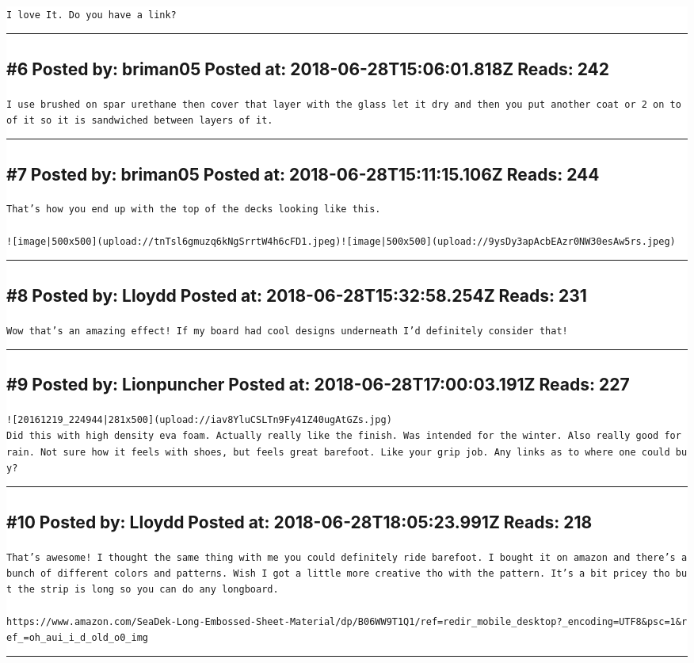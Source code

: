 ```
I love It. Do you have a link?
```

---
## \#6 Posted by: briman05 Posted at: 2018-06-28T15:06:01.818Z Reads: 242

```
I use brushed on spar urethane then cover that layer with the glass let it dry and then you put another coat or 2 on to of it so it is sandwiched between layers of it.
```

---
## \#7 Posted by: briman05 Posted at: 2018-06-28T15:11:15.106Z Reads: 244

```
That’s how you end up with the top of the decks looking like this.

![image|500x500](upload://tnTsl6gmuzq6kNgSrrtW4h6cFD1.jpeg)![image|500x500](upload://9ysDy3apAcbEAzr0NW30esAw5rs.jpeg)
```

---
## \#8 Posted by: Lloydd Posted at: 2018-06-28T15:32:58.254Z Reads: 231

```
Wow that’s an amazing effect! If my board had cool designs underneath I’d definitely consider that!
```

---
## \#9 Posted by: Lionpuncher Posted at: 2018-06-28T17:00:03.191Z Reads: 227

```
![20161219_224944|281x500](upload://iav8YluCSLTn9Fy41Z40ugAtGZs.jpg)
Did this with high density eva foam. Actually really like the finish. Was intended for the winter. Also really good for rain. Not sure how it feels with shoes, but feels great barefoot. Like your grip job. Any links as to where one could buy?
```

---
## \#10 Posted by: Lloydd Posted at: 2018-06-28T18:05:23.991Z Reads: 218

```
That’s awesome! I thought the same thing with me you could definitely ride barefoot. I bought it on amazon and there’s a bunch of different colors and patterns. Wish I got a little more creative tho with the pattern. It’s a bit pricey tho but the strip is long so you can do any longboard.

https://www.amazon.com/SeaDek-Long-Embossed-Sheet-Material/dp/B06WW9T1Q1/ref=redir_mobile_desktop?_encoding=UTF8&psc=1&ref_=oh_aui_i_d_old_o0_img
```

---